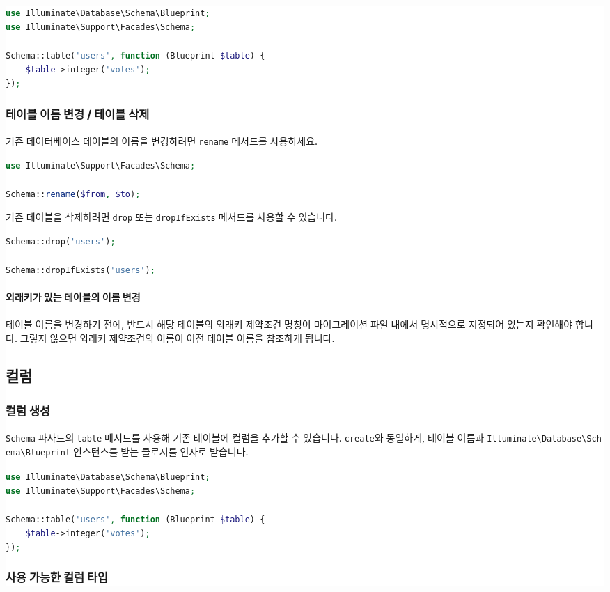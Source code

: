 ```php
use Illuminate\Database\Schema\Blueprint;
use Illuminate\Support\Facades\Schema;

Schema::table('users', function (Blueprint $table) {
    $table->integer('votes');
});
```

<a name="renaming-and-dropping-tables"></a>
### 테이블 이름 변경 / 테이블 삭제

기존 데이터베이스 테이블의 이름을 변경하려면 `rename` 메서드를 사용하세요.

```php
use Illuminate\Support\Facades\Schema;

Schema::rename($from, $to);
```

기존 테이블을 삭제하려면 `drop` 또는 `dropIfExists` 메서드를 사용할 수 있습니다.

```php
Schema::drop('users');

Schema::dropIfExists('users');
```

<a name="renaming-tables-with-foreign-keys"></a>
#### 외래키가 있는 테이블의 이름 변경

테이블 이름을 변경하기 전에, 반드시 해당 테이블의 외래키 제약조건 명칭이 마이그레이션 파일 내에서 명시적으로 지정되어 있는지 확인해야 합니다. 그렇지 않으면 외래키 제약조건의 이름이 이전 테이블 이름을 참조하게 됩니다.

<a name="columns"></a>
## 컬럼

<a name="creating-columns"></a>
### 컬럼 생성

`Schema` 파사드의 `table` 메서드를 사용해 기존 테이블에 컬럼을 추가할 수 있습니다. `create`와 동일하게, 테이블 이름과 `Illuminate\Database\Schema\Blueprint` 인스턴스를 받는 클로저를 인자로 받습니다.

```php
use Illuminate\Database\Schema\Blueprint;
use Illuminate\Support\Facades\Schema;

Schema::table('users', function (Blueprint $table) {
    $table->integer('votes');
});
```

<a name="available-column-types"></a>
### 사용 가능한 컬럼 타입
